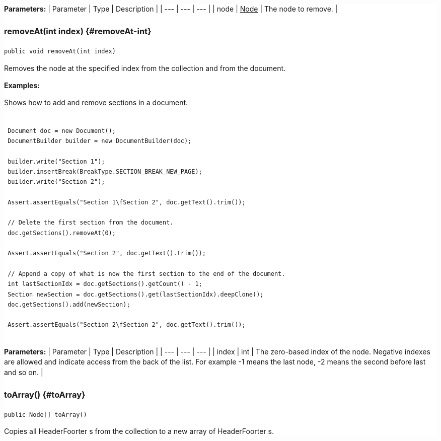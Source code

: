 **Parameters:**
| Parameter | Type | Description |
| --- | --- | --- |
| node | [Node](../../com.aspose.words/node/) | The node to remove. |

### removeAt(int index) {#removeAt-int}
```
public void removeAt(int index)
```


Removes the node at the specified index from the collection and from the document.

 **Examples:** 

Shows how to add and remove sections in a document.

```

 Document doc = new Document();
 DocumentBuilder builder = new DocumentBuilder(doc);

 builder.write("Section 1");
 builder.insertBreak(BreakType.SECTION_BREAK_NEW_PAGE);
 builder.write("Section 2");

 Assert.assertEquals("Section 1\fSection 2", doc.getText().trim());

 // Delete the first section from the document.
 doc.getSections().removeAt(0);

 Assert.assertEquals("Section 2", doc.getText().trim());

 // Append a copy of what is now the first section to the end of the document.
 int lastSectionIdx = doc.getSections().getCount() - 1;
 Section newSection = doc.getSections().get(lastSectionIdx).deepClone();
 doc.getSections().add(newSection);

 Assert.assertEquals("Section 2\fSection 2", doc.getText().trim());
 
```

**Parameters:**
| Parameter | Type | Description |
| --- | --- | --- |
| index | int | The zero-based index of the node. Negative indexes are allowed and indicate access from the back of the list. For example -1 means the last node, -2 means the second before last and so on. |

### toArray() {#toArray}
```
public Node[] toArray()
```


Copies all  HeaderFoorter  s from the collection to a new array of  HeaderFoorter  s.
